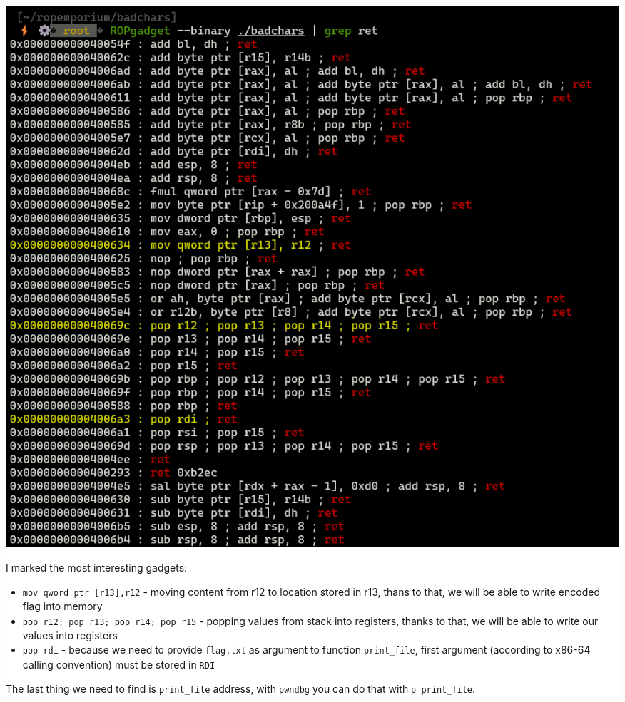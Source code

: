 ![alt text](p/gadgets.png)

I marked the most interesting gadgets:

* `mov qword ptr [r13],r12` - moving content from r12 to location stored in r13, thans to that, we will be able to write encoded flag into memory
* `pop r12; pop r13; pop r14; pop r15` - popping values from stack into registers, thanks to that, we will be able to write our values into registers
* `pop rdi` - because we need to provide `flag.txt` as argument to function `print_file`, first argument (according to x86-64 calling convention) must be stored in `RDI`

The last thing we need to find is `print_file` address, with `pwndbg` you can do that with `p print_file`.

